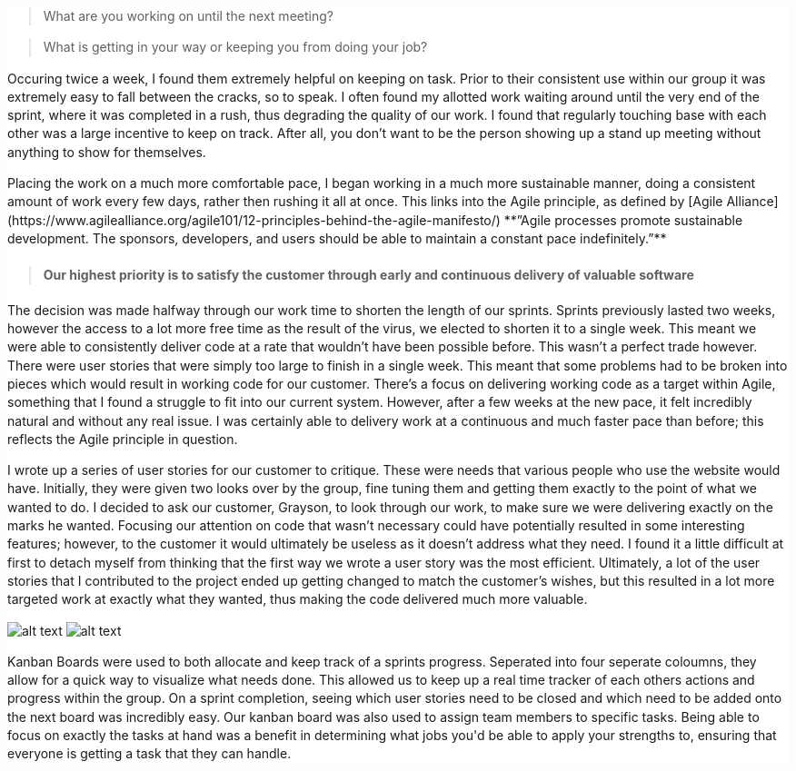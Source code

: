 > What are you working on until the next meeting?

> What is getting in your way or keeping you from doing your job?

<p>Occuring twice a week, I found them extremely helpful on keeping on task. Prior to their consistent use within our group it was extremely easy to fall between the cracks, so to speak. I often found my allotted work waiting around until the very end of the sprint, where it was completed in a rush, thus degrading the quality of our work. I found that regularly touching base with each other was a large incentive to keep on track. After all, you don’t want to be the person showing up a stand up meeting without anything to show for themselves.</p>

<p>Placing the work on a much more comfortable pace, I began working in a much more sustainable manner, doing a consistent amount of work every few days, rather then rushing it all at once. This links into the Agile principle, as defined by [Agile Alliance](https://www.agilealliance.org/agile101/12-principles-behind-the-agile-manifesto/) **”Agile processes promote sustainable development. The sponsors, developers, and users should be able to maintain a constant pace indefinitely.”**</p>

> #### Our highest priority is to satisfy the customer through early and continuous delivery of valuable software

<p>The decision was made halfway through our work time to shorten the length of our sprints. Sprints previously lasted two weeks, however the access to a lot more free time as the result of the virus, we elected to shorten it to a single week. This meant we were able to consistently deliver code at a rate that wouldn’t have been possible before. This wasn’t a perfect trade however. There were user stories that were simply too large to finish in a single week. This meant that some problems had to be broken into pieces which would result in working code for our customer. There’s a focus on delivering working code as a target within Agile, something that I found a struggle to fit into our current system. However, after a few weeks at the new pace, it felt incredibly natural and without any real issue. I was certainly able to delivery work at a continuous and much faster pace than before; this reflects the Agile principle in question.</p>

<p>I wrote up a series of user stories for our customer to critique. These were needs that various people who use the website would have. Initially, they were given two looks over by the group, fine tuning them and getting them exactly to the point of what we wanted to do. I decided to ask our customer, Grayson, to look through our work, to make sure we were delivering exactly on the marks he wanted. Focusing our attention on code that wasn’t necessary could have potentially resulted in some interesting features; however, to the customer it would ultimately be useless as it doesn’t address what they need. I found it a little difficult at first to detach myself from thinking that the first way we wrote a user story was the most efficient. Ultimately, a lot of the user stories that I contributed to the project ended up getting changed to match the customer’s wishes, but this resulted in a lot more targeted work at exactly what they wanted, thus making the code delivered much more valuable.</p>


![alt text](https://i.imgur.com/MqpoR3O.png "user stories 1")
![alt text](https://i.imgur.com/u0hLSKc.png "user stories 2")

<p>Kanban Boards were used to both allocate and keep track of a sprints progress. Seperated into four seperate coloumns, they allow for a quick way to visualize what needs done. This allowed us to keep up a real time tracker of each others actions and progress within the group. On a sprint completion, seeing which user stories need to be closed and which need to be added onto the next board was incredibly easy. Our kanban board was also used to assign team members to specific tasks. Being able to focus on exactly the tasks at hand was a benefit in determining what jobs you'd be able to apply your strengths to, ensuring that everyone is getting a task that they can handle.</p>

